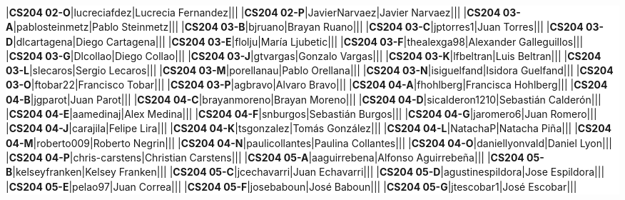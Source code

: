 |**CS204 02-O**|lucreciafdez|Lucrecia Fernandez|||
|**CS204 02-P**|JavierNarvaez|Javier Narvaez|||
|**CS204 03-A**|pablosteinmetz|Pablo Steinmetz|||
|**CS204 03-B**|bjruano|Brayan Ruano|||
|**CS204 03-C**|jptorres1|Juan Torres|||
|**CS204 03-D**|dlcartagena|Diego Cartagena|||
|**CS204 03-E**|flolju|María Ljubetic|||
|**CS204 03-F**|thealexga98|Alexander Galleguillos|||
|**CS204 03-G**|Dlcollao|Diego Collao|||
|**CS204 03-J**|gtvargas|Gonzalo Vargas|||
|**CS204 03-K**|lfbeltran|Luis Beltran|||
|**CS204 03-L**|slecaros|Sergio Lecaros|||
|**CS204 03-M**|porellanau|Pablo Orellana|||
|**CS204 03-N**|isiguelfand|Isidora Guelfand|||
|**CS204 03-O**|ftobar22|Francisco Tobar|||
|**CS204 03-P**|agbravo|Alvaro Bravo|||
|**CS204 04-A**|fhohlberg|Francisca Hohlberg|||
|**CS204 04-B**|jgparot|Juan Parot|||
|**CS204 04-C**|brayanmoreno|Brayan Moreno|||
|**CS204 04-D**|sicalderon1210|Sebastián Calderón|||
|**CS204 04-E**|aamedinaj|Alex Medina|||
|**CS204 04-F**|snburgos|Sebastián Burgos|||
|**CS204 04-G**|jaromero6|Juan Romero|||
|**CS204 04-J**|carajila|Felipe Lira|||
|**CS204 04-K**|tsgonzalez|Tomás González|||
|**CS204 04-L**|NatachaP|Natacha Piña|||
|**CS204 04-M**|roberto009|Roberto Negrin|||
|**CS204 04-N**|paulicollantes|Paulina Collantes|||
|**CS204 04-O**|daniellyonvald|Daniel Lyon|||
|**CS204 04-P**|chris-carstens|Christian Carstens|||
|**CS204 05-A**|aaguirrebena|Alfonso Aguirrebeña|||
|**CS204 05-B**|kelseyfranken|Kelsey Franken|||
|**CS204 05-C**|jcechavarri|Juan Echavarri|||
|**CS204 05-D**|agustinespildora|Jose Espildora|||
|**CS204 05-E**|pelao97|Juan Correa|||
|**CS204 05-F**|josebaboun|José Baboun|||
|**CS204 05-G**|jtescobar1|José Escobar|||